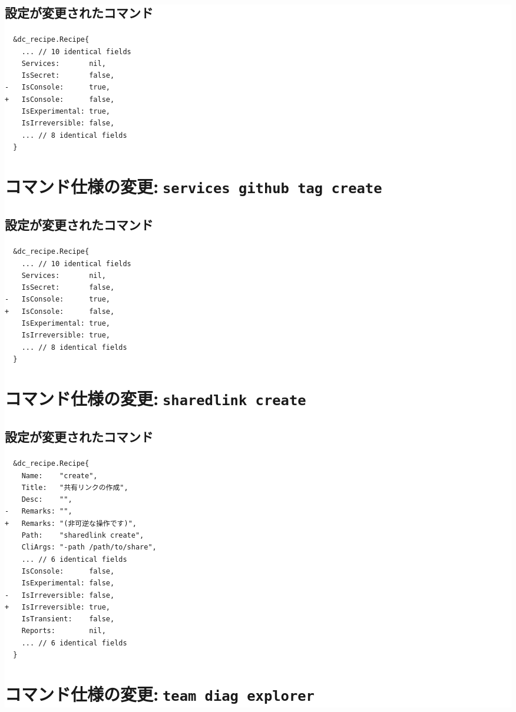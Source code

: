 

## 設定が変更されたコマンド


```
  &dc_recipe.Recipe{
  	... // 10 identical fields
  	Services:       nil,
  	IsSecret:       false,
- 	IsConsole:      true,
+ 	IsConsole:      false,
  	IsExperimental: true,
  	IsIrreversible: false,
  	... // 8 identical fields
  }
```
# コマンド仕様の変更: `services github tag create`



## 設定が変更されたコマンド


```
  &dc_recipe.Recipe{
  	... // 10 identical fields
  	Services:       nil,
  	IsSecret:       false,
- 	IsConsole:      true,
+ 	IsConsole:      false,
  	IsExperimental: true,
  	IsIrreversible: true,
  	... // 8 identical fields
  }
```
# コマンド仕様の変更: `sharedlink create`



## 設定が変更されたコマンド


```
  &dc_recipe.Recipe{
  	Name:    "create",
  	Title:   "共有リンクの作成",
  	Desc:    "",
- 	Remarks: "",
+ 	Remarks: "(非可逆な操作です)",
  	Path:    "sharedlink create",
  	CliArgs: "-path /path/to/share",
  	... // 6 identical fields
  	IsConsole:      false,
  	IsExperimental: false,
- 	IsIrreversible: false,
+ 	IsIrreversible: true,
  	IsTransient:    false,
  	Reports:        nil,
  	... // 6 identical fields
  }
```
# コマンド仕様の変更: `team diag explorer`